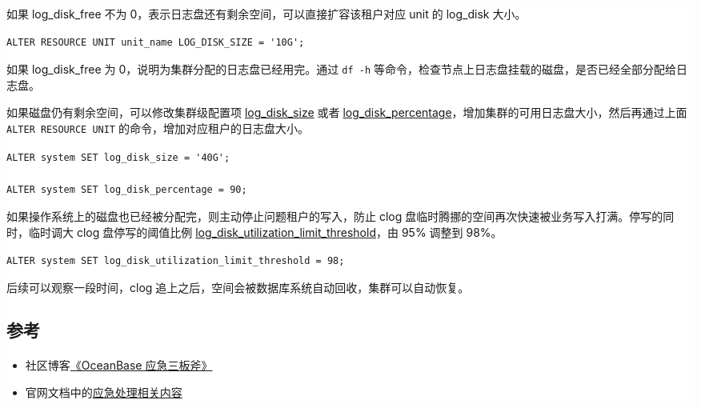 如果 log_disk_free 不为 0，表示日志盘还有剩余空间，可以直接扩容该租户对应 unit 的 log_disk 大小。
```
ALTER RESOURCE UNIT unit_name LOG_DISK_SIZE = '10G';
```

如果 log_disk_free 为 0，说明为集群分配的日志盘已经用完。通过 ``df -h`` 等命令，检查节点上日志盘挂载的磁盘，是否已经全部分配给日志盘。

如果磁盘仍有剩余空间，可以修改集群级配置项 [log_disk_size](https://www.oceanbase.com/docs/community-observer-cn-10000000001879584) 或者 [log_disk_percentage](https://www.oceanbase.com/docs/common-oceanbase-database-cn-1000000001576237)，增加集群的可用日志盘大小，然后再通过上面 ``ALTER RESOURCE UNIT`` 的命令，增加对应租户的日志盘大小。

```
ALTER system SET log_disk_size = '40G';

ALTER system SET log_disk_percentage = 90;
```

如果操作系统上的磁盘也已经被分配完，则主动停止问题租户的写入，防止 clog 盘临时腾挪的空间再次快速被业务写入打满。停写的同时，临时调大 clog 盘停写的阈值比例 [log_disk_utilization_limit_threshold](https://www.oceanbase.com/docs/common-oceanbase-database-cn-1000000001576167)，由 95% 调整到 98%。
```
ALTER system SET log_disk_utilization_limit_threshold = 98;
```

后续可以观察一段时间，clog 追上之后，空间会被数据库系统自动回收，集群可以自动恢复。


## 参考

- 社区博客[《OceanBase 应急三板斧》](https://open.oceanbase.com/blog/13250502949)

- 官网文档中的[应急处理相关内容](https://www.oceanbase.com/docs/common-oceanbase-database-cn-1000000001573632)